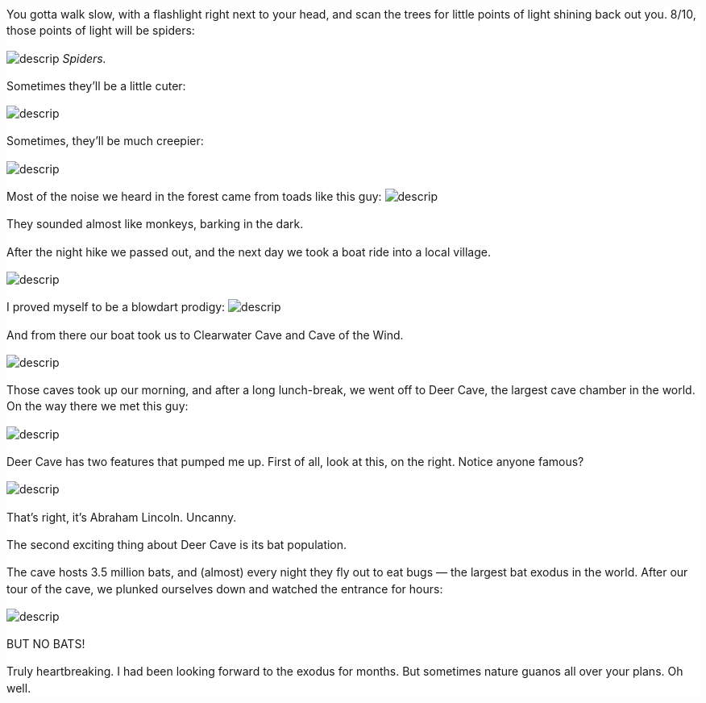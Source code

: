 You gotta walk slow, with a flashlight right next to your head, and scan the trees for little points of light shining back out you. 8/10, those points of light will be spiders:

![descrip](/images/travel-pics/Borneo/Borneo-pic57.jpg)
_Spiders._

Sometimes they’ll be a little cuter:

![descrip](/images/travel-pics/Borneo/Borneo-pic58.jpg)

Sometimes, they’ll be much creepier:

![descrip](/images/travel-pics/Borneo/Borneo-pic59.jpg)

Most of the noise we heard in the forest came from toads like this guy:
![descrip](/images/travel-pics/Borneo/Borneo-pic60.jpg)

They sounded almost like monkeys, barking in the dark.

After the night hike we passed out, and the next day we took a boat ride into a local village.

![descrip](/images/travel-pics/Borneo/Borneo-pic61.jpg)

I proved myself to be a blowdart prodigy:
![descrip](/images/travel-pics/Borneo/Borneo-pic62.jpg)

And from there our boat took us to Clearwater Cave and Cave of the Wind.

![descrip](/images/travel-pics/Borneo/Borneo-pic63.jpg)

Those caves took up our morning, and after a long lunch-break, we went off to Deer Cave, the largest cave chamber in the world. On the way there we met this guy:

![descrip](/images/travel-pics/Borneo/Borneo-pic65.jpg)

Deer Cave has two features that pumped me up. First of all, look at this, on the right. Notice anyone famous?

![descrip](/images/travel-pics/Borneo/Borneo-pic66.jpg)

That’s right, it’s Abraham Lincoln. Uncanny.

The second exciting thing about Deer Cave is its bat population.

The cave hosts 3.5 million bats, and (almost) every night they fly out to eat bugs — the largest bat exodus in the world.
After our tour of the cave, we plunked ourselves down and watched the entrance for hours:

![descrip](/images/travel-pics/Borneo/Borneo-pic67.jpg)

BUT NO BATS!

Truly heartbreaking. I had been looking forward to the exodus for months. But sometimes nature guanos all over your plans. Oh well.
